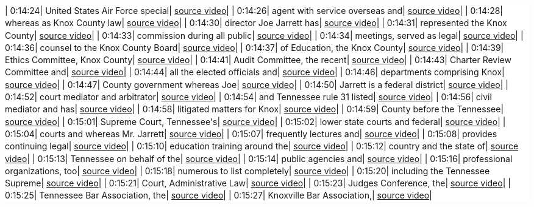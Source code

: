 | 0:14:24| United States Air Force special| [source video](https://archive.org/details/cocomr267120827?start=864)|
| 0:14:26| agent with service overseas and| [source video](https://archive.org/details/cocomr267120827?start=866)|
| 0:14:28| whereas as Knox County law| [source video](https://archive.org/details/cocomr267120827?start=868)|
| 0:14:30| director Joe Jarrett has| [source video](https://archive.org/details/cocomr267120827?start=870)|
| 0:14:31| represented the Knox County| [source video](https://archive.org/details/cocomr267120827?start=871)|
| 0:14:33| commission during all public| [source video](https://archive.org/details/cocomr267120827?start=873)|
| 0:14:34| meetings, served as legal| [source video](https://archive.org/details/cocomr267120827?start=874)|
| 0:14:36| counsel to the Knox County Board| [source video](https://archive.org/details/cocomr267120827?start=876)|
| 0:14:37| of Education, the Knox County| [source video](https://archive.org/details/cocomr267120827?start=877)|
| 0:14:39| Ethics Committee, Knox County| [source video](https://archive.org/details/cocomr267120827?start=879)|
| 0:14:41| Audit Committee, the recent| [source video](https://archive.org/details/cocomr267120827?start=881)|
| 0:14:43| Charter Review Committee and| [source video](https://archive.org/details/cocomr267120827?start=883)|
| 0:14:44| all the elected officials and| [source video](https://archive.org/details/cocomr267120827?start=884)|
| 0:14:46| departments comprising Knox| [source video](https://archive.org/details/cocomr267120827?start=886)|
| 0:14:47| County government whereas Joe| [source video](https://archive.org/details/cocomr267120827?start=887)|
| 0:14:50| Jarrett is a federal district| [source video](https://archive.org/details/cocomr267120827?start=890)|
| 0:14:52| court mediator and arbitrator| [source video](https://archive.org/details/cocomr267120827?start=892)|
| 0:14:54| and Tennessee rule 31 listed| [source video](https://archive.org/details/cocomr267120827?start=894)|
| 0:14:56| civil mediator and has| [source video](https://archive.org/details/cocomr267120827?start=896)|
| 0:14:58| litigated matters for Knox| [source video](https://archive.org/details/cocomr267120827?start=898)|
| 0:14:59| County before the Tennessee| [source video](https://archive.org/details/cocomr267120827?start=899)|
| 0:15:01| Supreme Court, Tennessee's| [source video](https://archive.org/details/cocomr267120827?start=901)|
| 0:15:02| lower state courts and federal| [source video](https://archive.org/details/cocomr267120827?start=902)|
| 0:15:04| courts and whereas Mr. Jarrett| [source video](https://archive.org/details/cocomr267120827?start=904)|
| 0:15:07| frequently lectures and| [source video](https://archive.org/details/cocomr267120827?start=907)|
| 0:15:08| provides continuing legal| [source video](https://archive.org/details/cocomr267120827?start=908)|
| 0:15:10| education training around the| [source video](https://archive.org/details/cocomr267120827?start=910)|
| 0:15:12| country and the state of| [source video](https://archive.org/details/cocomr267120827?start=912)|
| 0:15:13| Tennessee on behalf of the| [source video](https://archive.org/details/cocomr267120827?start=913)|
| 0:15:14| public agencies and| [source video](https://archive.org/details/cocomr267120827?start=914)|
| 0:15:16| professional organizations, too| [source video](https://archive.org/details/cocomr267120827?start=916)|
| 0:15:18| numerous to list completely| [source video](https://archive.org/details/cocomr267120827?start=918)|
| 0:15:20| including the Tennessee Supreme| [source video](https://archive.org/details/cocomr267120827?start=920)|
| 0:15:21| Court, Administrative Law| [source video](https://archive.org/details/cocomr267120827?start=921)|
| 0:15:23| Judges Conference, the| [source video](https://archive.org/details/cocomr267120827?start=923)|
| 0:15:25| Tennessee Bar Association, the| [source video](https://archive.org/details/cocomr267120827?start=925)|
| 0:15:27| Knoxville Bar Association,| [source video](https://archive.org/details/cocomr267120827?start=927)|